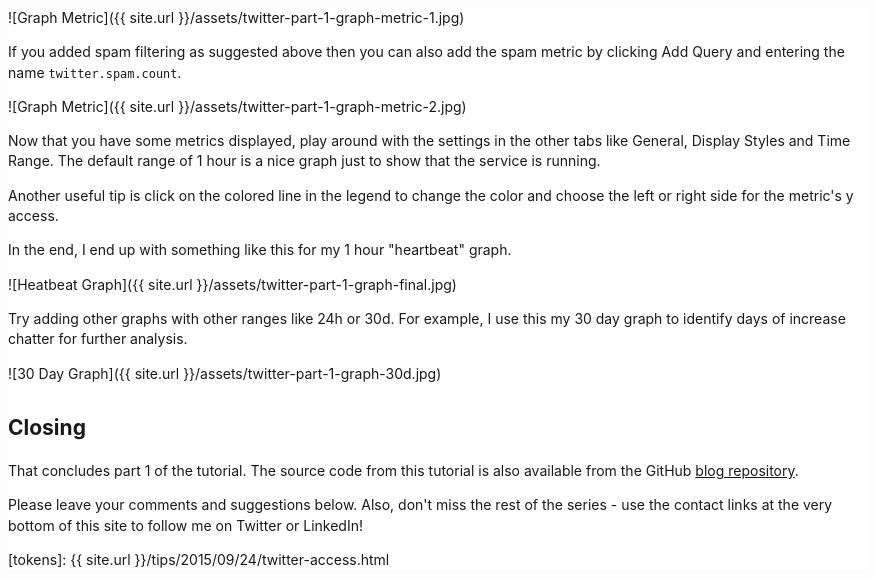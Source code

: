 ![Graph Metric]({{ site.url }}/assets/twitter-part-1-graph-metric-1.jpg)

If you added spam filtering as suggested above then you can also add the spam metric by clicking Add Query and entering the name `twitter.spam.count`.

![Graph Metric]({{ site.url }}/assets/twitter-part-1-graph-metric-2.jpg)

Now that you have some metrics displayed, play around with the settings
in the other tabs like General, Display Styles and Time Range.  The
default range of 1 hour is a nice graph just to show that the service
is running.

Another useful tip is click on the colored line in the legend to
change the color and choose the left or right side for the metric's y
access.

In the end, I end up with something like this for my 1 hour "heartbeat" graph.

![Heatbeat Graph]({{ site.url }}/assets/twitter-part-1-graph-final.jpg)

Try adding other graphs with other ranges like 24h or 30d.  For
example, I use this my 30 day graph to identify days of increase
chatter for further analysis.

![30 Day Graph]({{ site.url }}/assets/twitter-part-1-graph-30d.jpg)

## Closing

That concludes part 1 of the tutorial.  The source code from this
tutorial is also available from the GitHub
[blog repository](https://github.com/sathibault/blog).

Please leave your comments and suggestions below.  Also, don't miss
the rest of the series - use the contact links at the very bottom of
this site to follow me on Twitter or LinkedIn!

[lxserver]: https://aws.amazon.com/marketplace/pp/B015GBBBPA/?ref=_ptnr_blog_
[tokens]: {{ site.url }}/tips/2015/09/24/twitter-access.html
